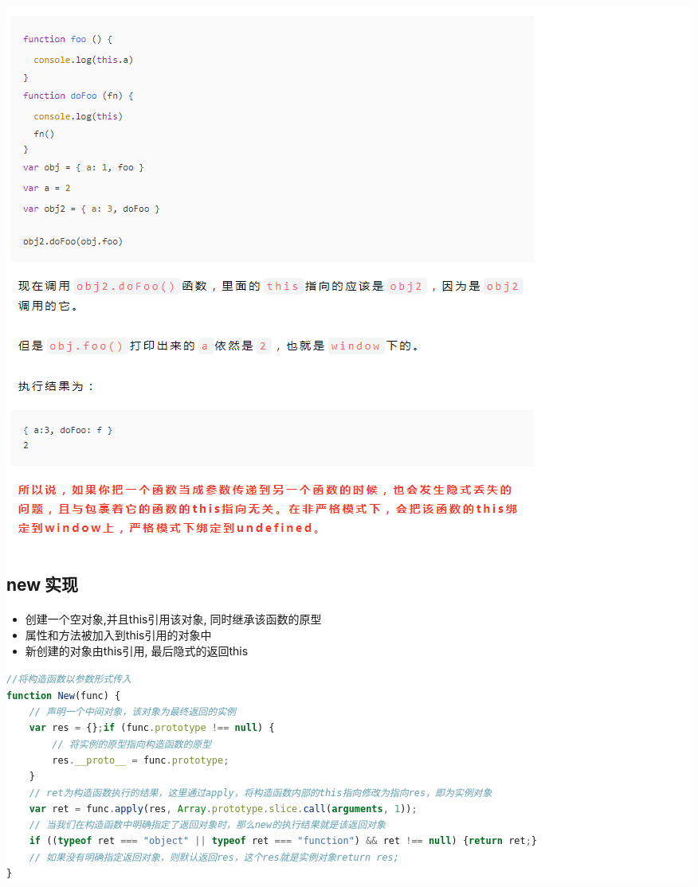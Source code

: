 ![this](./img/this.png)


## new 实现

* 创建一个空对象,并且this引用该对象, 同时继承该函数的原型
* 属性和方法被加入到this引用的对象中
* 新创建的对象由this引用, 最后隐式的返回this
```js
//将构造函数以参数形式传入
function New(func) {
    // 声明一个中间对象，该对象为最终返回的实例
    var res = {};if (func.prototype !== null) {
        // 将实例的原型指向构造函数的原型
        res.__proto__ = func.prototype;
    }
    // ret为构造函数执行的结果，这里通过apply，将构造函数内部的this指向修改为指向res，即为实例对象
    var ret = func.apply(res, Array.prototype.slice.call(arguments, 1));
    // 当我们在构造函数中明确指定了返回对象时，那么new的执行结果就是该返回对象
    if ((typeof ret === "object" || typeof ret === "function") && ret !== null) {return ret;}
    // 如果没有明确指定返回对象，则默认返回res，这个res就是实例对象return res;
}
```

